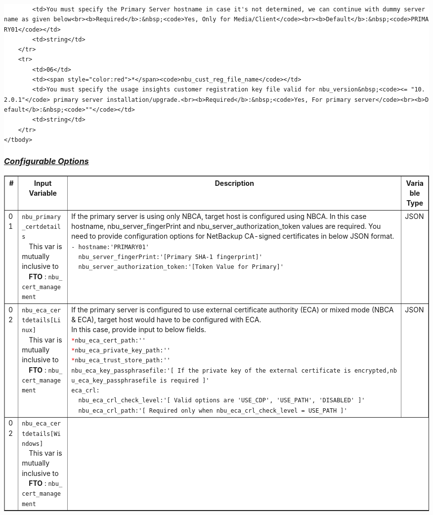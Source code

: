             <td>You must specify the Primary Server hostname in case it's not determined, we can continue with dummy server name as given below<br><b>Required</b>:&nbsp;<code>Yes, Only for Media/Client</code><br><b>Default</b>:&nbsp;<code>PRIMARY01</code></td>
            <td>string</td>
        </tr>
        <tr>
            <td>06</td>
            <td><span style="color:red">*</span><code>nbu_cust_reg_file_name</code></td>
            <td>You must specify the usage insights customer registration key file valid for nbu_version&nbsp;<code><= "10.2.0.1"</code> primary server installation/upgrade.<br><b>Required</b>:&nbsp;<code>Yes, For primary server</code><br><b>Default</b>:&nbsp;<code>""</code></td>
            <td>string</td>
        </tr>
    </tbody>        
</table>

<h3><i><u>Configurable Options</u></i></h3>

<table border="1">
    <thead>
        <tr>
            <th>#</th>
            <th>Input Variable</th>
            <th>Description</th>
            <th>Variable Type</th>
        </tr>
    </thead>
    <tbody>
        <tr>
            <td>01</td>
            <td><code>nbu_primary_certdetails</code><br>&emsp;This var is mutually inclusive to <br>&emsp;<b>FTO</b> : <code>nbu_cert_management</code> </td>
            <td id="nbu_primary_certdetails">If the primary server is using only NBCA, target host is configured using NBCA. In this case hostname, nbu_server_fingerPrint and nbu_server_authorization_token values are required. You need to provide configuration options for NetBackup CA-signed certificates in below JSON format.<br><code>- hostname:'PRIMARY01'</code><br><code>&emsp;&emsp;nbu_server_fingerPrint:'[Primary SHA-1 fingerprint]'</code><br><code>&emsp;&emsp;nbu_server_authorization_token:'[Token Value for Primary]'</code></td>
            <td>JSON</td>
        </tr>
        <tr>
            <td>02</td>
            <td><code>nbu_eca_certdetails[Linux]</code><br>&emsp;This var is mutually inclusive to <br>&emsp;<b>FTO</b> : <code>nbu_cert_management</code> </td>
            <td id="nbu_eca_certdetails">If the primary server is configured to use external certificate authority (ECA) or mixed mode (NBCA & ECA), target host would have to be configured with ECA.<br> In this case, provide input to below fields. <br><code><span style="color:red">*</span>nbu_eca_cert_path:''</code><br><code><span style="color:red">*</span>nbu_eca_private_key_path:''</code><br><code><span style="color:red">*</span>nbu_eca_trust_store_path:''</code><br><code>nbu_eca_key_passphrasefile:'[ If the private key of the external certificate is encrypted,nbu_eca_key_passphrasefile is required ]'</code><br><code>eca_crl:</code><br><code>&emsp;&emsp;nbu_eca_crl_check_level:'[ Valid options are 'USE_CDP', 'USE_PATH', 'DISABLED' ]'</code><br><code>&emsp;&emsp;nbu_eca_crl_path:'[ Required only when nbu_eca_crl_check_level = USE_PATH ]'</code></td>
            <td>JSON</td>
        </tr>
        <tr>
            <td>02</td>
            <td><code>nbu_eca_certdetails[Windows]</code><br>&emsp;This var is mutually inclusive to <br>&emsp;<b>FTO</b> : <code>nbu_cert_management</code> </td>